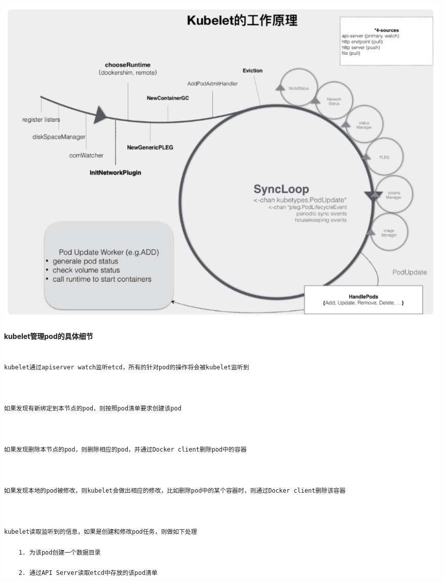 
![image-20210125023049698](https://github.com/ffzheng1222/k8sStudy/blob/master/png/image-20210125023049698.png)







#### kubelet管理pod的具体细节



```

kubelet通过apiserver watch监听etcd，所有的针对pod的操作将会被kubelet监听到



如果发现有新绑定到本节点的pod，则按照pod清单要求创建该pod



如果发现删除本节点的pod，则删除相应的pod，并通过Docker client删除pod中的容器



如果发现本地的pod被修改，则kubelet会做出相应的修改，比如删除pod中的某个容器时，则通过Docker client删除该容器



kubelet读取监听到的信息，如果是创建和修改pod任务，则做如下处理

	1. 为该pod创建一个数据目录

	2. 通过API Server读取etcd中存放的该pod清单

```